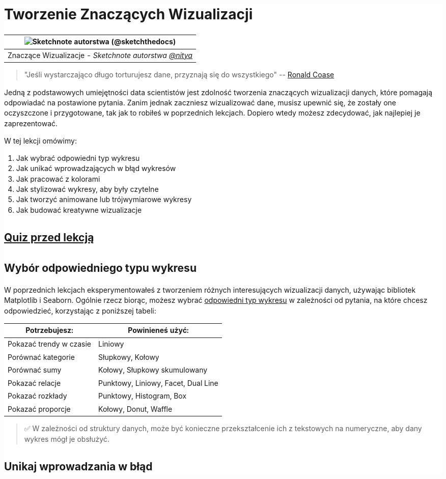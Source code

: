 
# Tworzenie Znaczących Wizualizacji

|![ Sketchnote autorstwa [(@sketchthedocs)](https://sketchthedocs.dev) ](../../../sketchnotes/13-MeaningfulViz.png)|
|:---:|
| Znaczące Wizualizacje - _Sketchnote autorstwa [@nitya](https://twitter.com/nitya)_ |

> "Jeśli wystarczająco długo torturujesz dane, przyznają się do wszystkiego" -- [Ronald Coase](https://en.wikiquote.org/wiki/Ronald_Coase)

Jedną z podstawowych umiejętności data scientistów jest zdolność tworzenia znaczących wizualizacji danych, które pomagają odpowiadać na postawione pytania. Zanim jednak zaczniesz wizualizować dane, musisz upewnić się, że zostały one oczyszczone i przygotowane, tak jak to robiłeś w poprzednich lekcjach. Dopiero wtedy możesz zdecydować, jak najlepiej je zaprezentować.

W tej lekcji omówimy:

1. Jak wybrać odpowiedni typ wykresu
2. Jak unikać wprowadzających w błąd wykresów
3. Jak pracować z kolorami
4. Jak stylizować wykresy, aby były czytelne
5. Jak tworzyć animowane lub trójwymiarowe wykresy
6. Jak budować kreatywne wizualizacje

## [Quiz przed lekcją](https://purple-hill-04aebfb03.1.azurestaticapps.net/quiz/24)

## Wybór odpowiedniego typu wykresu

W poprzednich lekcjach eksperymentowałeś z tworzeniem różnych interesujących wizualizacji danych, używając bibliotek Matplotlib i Seaborn. Ogólnie rzecz biorąc, możesz wybrać [odpowiedni typ wykresu](https://chartio.com/learn/charts/how-to-select-a-data-vizualization/) w zależności od pytania, na które chcesz odpowiedzieć, korzystając z poniższej tabeli:

| Potrzebujesz:              | Powinieneś użyć:                |
| -------------------------- | ------------------------------- |
| Pokazać trendy w czasie    | Liniowy                         |
| Porównać kategorie         | Słupkowy, Kołowy                |
| Porównać sumy              | Kołowy, Słupkowy skumulowany    |
| Pokazać relacje            | Punktowy, Liniowy, Facet, Dual Line |
| Pokazać rozkłady           | Punktowy, Histogram, Box        |
| Pokazać proporcje          | Kołowy, Donut, Waffle           |

> ✅ W zależności od struktury danych, może być konieczne przekształcenie ich z tekstowych na numeryczne, aby dany wykres mógł je obsłużyć.

## Unikaj wprowadzania w błąd
